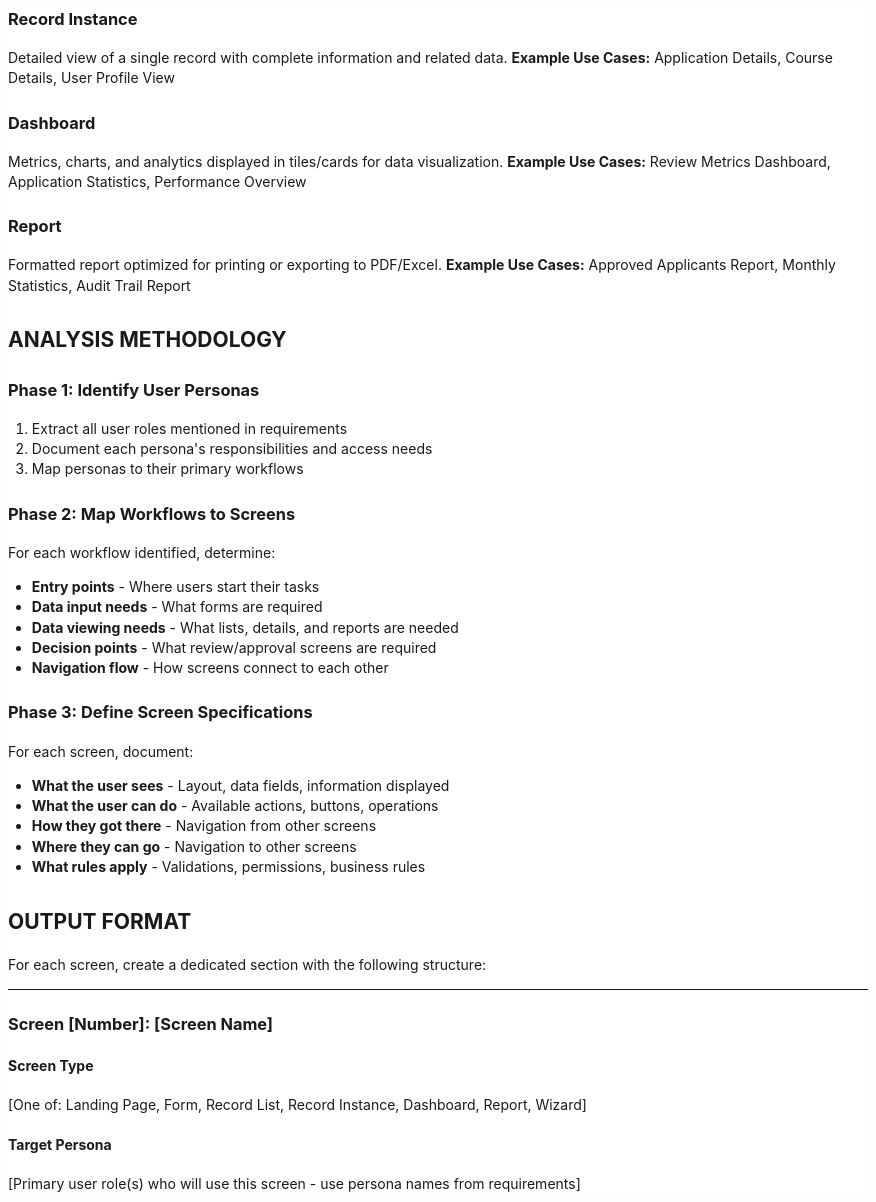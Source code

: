 ### Record Instance
Detailed view of a single record with complete information and related data.
**Example Use Cases:** Application Details, Course Details, User Profile View

### Dashboard
Metrics, charts, and analytics displayed in tiles/cards for data visualization.
**Example Use Cases:** Review Metrics Dashboard, Application Statistics, Performance Overview

### Report
Formatted report optimized for printing or exporting to PDF/Excel.
**Example Use Cases:** Approved Applicants Report, Monthly Statistics, Audit Trail Report

## ANALYSIS METHODOLOGY

### Phase 1: Identify User Personas
1. Extract all user roles mentioned in requirements
2. Document each persona's responsibilities and access needs
3. Map personas to their primary workflows

### Phase 2: Map Workflows to Screens
For each workflow identified, determine:
- **Entry points** - Where users start their tasks
- **Data input needs** - What forms are required
- **Data viewing needs** - What lists, details, and reports are needed
- **Decision points** - What review/approval screens are required
- **Navigation flow** - How screens connect to each other

### Phase 3: Define Screen Specifications
For each screen, document:
- **What the user sees** - Layout, data fields, information displayed
- **What the user can do** - Available actions, buttons, operations
- **How they got there** - Navigation from other screens
- **Where they can go** - Navigation to other screens
- **What rules apply** - Validations, permissions, business rules

## OUTPUT FORMAT

For each screen, create a dedicated section with the following structure:

---

### Screen [Number]: [Screen Name]

#### Screen Type
[One of: Landing Page, Form, Record List, Record Instance, Dashboard, Report, Wizard]

#### Target Persona
[Primary user role(s) who will use this screen - use persona names from requirements]
